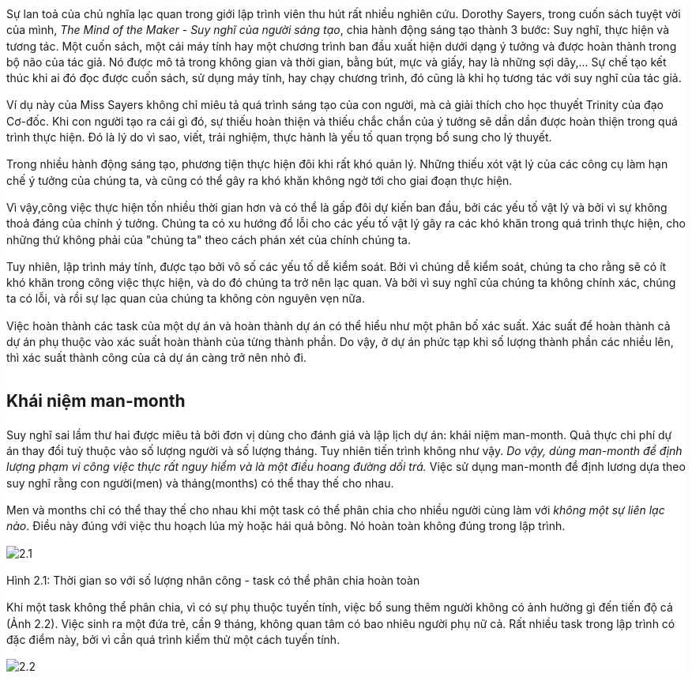 Sự lan toả của chủ nghĩa lạc quan trong giới lập trình viên thu hút rất nhiều nghiên cứu. Dorothy Sayers, trong cuốn sách tuyệt vời của mình, *The Mind of the Maker - Suy nghĩ của người sáng tạo*, chia hành động sáng tạo thành 3 bước: Suy nghĩ, thực hiện và tương tác. Một cuốn sách, một cái máy tính hay một chương trình ban đầu xuất hiện dưới dạng ý tưởng và được hoàn thành trong bộ não của tác giả. Nó được mô tả trong không gian và thời gian, bằng bút, mực và giấy, hay là những sợi dây,... Sự chế tạo kết thúc khi ai đó đọc được cuốn sách, sử dụng máy tính, hay chạy chương trình, đó cũng là khi họ tương tác với suy nghĩ của tác giả.

Ví dụ này của Miss Sayers không chỉ miêu tả quá trình sáng tạo của con người, mà cả giải thích cho học thuyết Trinity của đạo Cơ-đốc. Khi con người tạo ra cái gì đó, sự thiếu hoàn thiện và thiếu chắc chắn của ý tưởng sẽ dần dần được hoàn thiện trong quá trình thực hiện. Đó là lý do vì sao, viết, trải nghiệm, thực hành là yếu tố quan trọng bổ sung cho lý thuyết.

Trong nhiều hành động sáng tạo, phương tiện thực hiện đôi khi rất khó quản lý. Những thiếu xót vật lý của các công cụ làm hạn chế ý tưởng của chúng ta, và cũng có thể gây ra khó khăn không ngờ tới cho giai đoạn thực hiện.

Vì vậy,công việc thực hiện tốn nhiều thời gian hơn và có thể là gấp đôi dự kiến ban đầu, bởi các yếu tố vật lý và bởi vì sự không thoả đáng của chính ý tưởng. Chúng ta có xu hướng đổ lỗi cho các yếu tố vật lý gây ra các khó khăn trong quá trình thực hiện, cho những thứ không phải của "chúng ta" theo cách phán xét của chính chúng ta.

Tuy nhiên, lập trình máy tính, được tạo bởi vô số các yếu tố dễ kiểm soát. Bởi vì chúng dễ kiểm soát, chúng ta cho rằng sẽ có ít khó khăn trong công việc thực hiện, và do đó chúng ta trở nên lạc quan. Và bởi vì suy nghĩ của chúng ta không chính xác, chúng ta có lỗi, và rồi sự lạc quan của chúng ta không còn nguyên vẹn nữa.

Việc hoàn thành các task của một dự án và hoàn thành dự án có thể hiểu như một phân bố xác suất. Xác suất để hoàn thành cả dự án phụ thuộc vào xác suất hoàn thành của từng thành phần. Do vậy, ở dự án phức tạp khi số lượng thành phần các nhiều lên, thì xác suất thành công của cả dự án càng trở nên nhỏ đi.

## Khái niệm man-month

Suy nghĩ sai lầm thư hai được miêu tả bởi đơn vị dùng cho đánh giá và lập lịch dự án: khái niệm man-month. Quả thực chi phí dự án thay đổi tuỳ thuộc vào số lượng người và số lượng tháng. Tuy nhiên tiến trình không như vậy. *Do vậy, dùng man-month để định lượng phạm vi công việc thực rất nguy hiểm và là một điều hoang đường dối trá.* Việc sử dụng man-month để định lương dựa theo suy nghĩ rằng con người(men) và tháng(months) có thể thay thế cho nhau.

Men và months chỉ có thể thay thế cho nhau khi một task có thể phân chia cho nhiều người cùng làm với *không một sự liên lạc nào*. Điều này đúng với việc thu hoạch lúa mỳ hoặc hái quả bông. Nó hoàn toàn không đúng trong lập trình.

![2.1](/assets/img/post/mythical-mm/2.1.png)

Hình 2.1: Thời gian so với số lượng nhân công - task có thể phân chia hoàn toàn

Khi một task không thể phân chia, vì có sự phụ thuộc tuyến tính, việc bổ sung thêm người không có ảnh hưởng gì đến tiến độ cả (Ảnh 2.2). Việc sinh ra một đứa trẻ, cần 9 tháng, không quan tâm có bao nhiêu người phụ nữ cả. Rất nhiều task trong lập trình có đặc điểm này, bởi vì cần quá trình kiểm thử một cách tuyến tính.

![2.2](/assets/img/post/mythical-mm/2.2.png)
